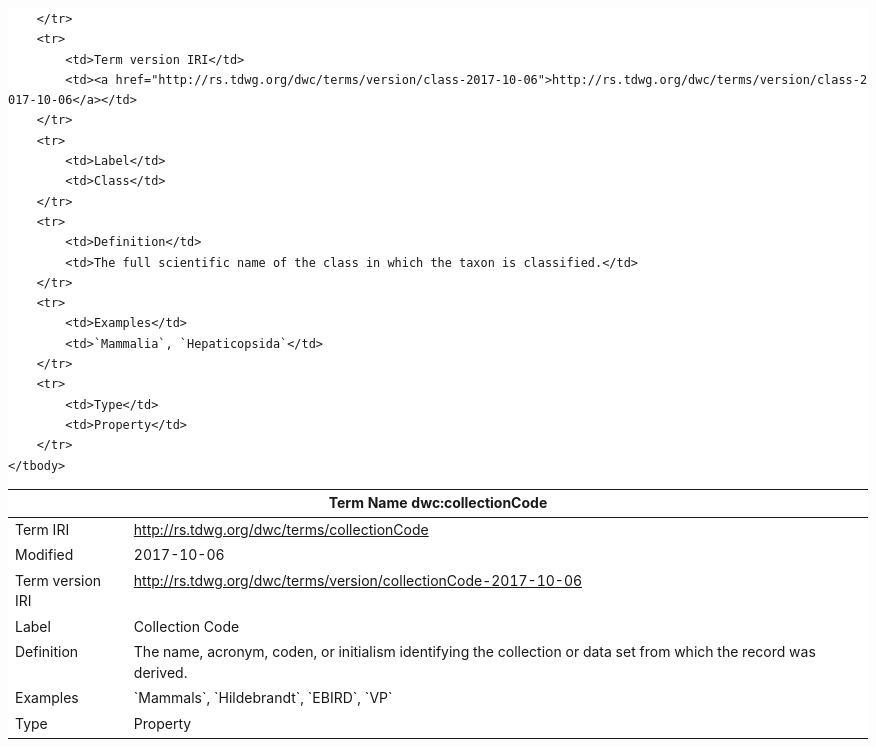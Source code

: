 		</tr>
		<tr>
			<td>Term version IRI</td>
			<td><a href="http://rs.tdwg.org/dwc/terms/version/class-2017-10-06">http://rs.tdwg.org/dwc/terms/version/class-2017-10-06</a></td>
		</tr>
		<tr>
			<td>Label</td>
			<td>Class</td>
		</tr>
		<tr>
			<td>Definition</td>
			<td>The full scientific name of the class in which the taxon is classified.</td>
		</tr>
		<tr>
			<td>Examples</td>
			<td>`Mammalia`, `Hepaticopsida`</td>
		</tr>
		<tr>
			<td>Type</td>
			<td>Property</td>
		</tr>
	</tbody>
</table>

<table>
	<thead>
		<tr>
			<th colspan="2"><a id="dwc_collectionCode"></a>Term Name  dwc:collectionCode</th>
		</tr>
	</thead>
	<tbody>
		<tr>
			<td>Term IRI</td>
			<td><a href="http://rs.tdwg.org/dwc/terms/collectionCode">http://rs.tdwg.org/dwc/terms/collectionCode</a></td>
		</tr>
		<tr>
			<td>Modified</td>
			<td>2017-10-06</td>
		</tr>
		<tr>
			<td>Term version IRI</td>
			<td><a href="http://rs.tdwg.org/dwc/terms/version/collectionCode-2017-10-06">http://rs.tdwg.org/dwc/terms/version/collectionCode-2017-10-06</a></td>
		</tr>
		<tr>
			<td>Label</td>
			<td>Collection Code</td>
		</tr>
		<tr>
			<td>Definition</td>
			<td>The name, acronym, coden, or initialism identifying the collection or data set from which the record was derived.</td>
		</tr>
		<tr>
			<td>Examples</td>
			<td>`Mammals`, `Hildebrandt`, `EBIRD`, `VP`</td>
		</tr>
		<tr>
			<td>Type</td>
			<td>Property</td>
		</tr>
	</tbody>